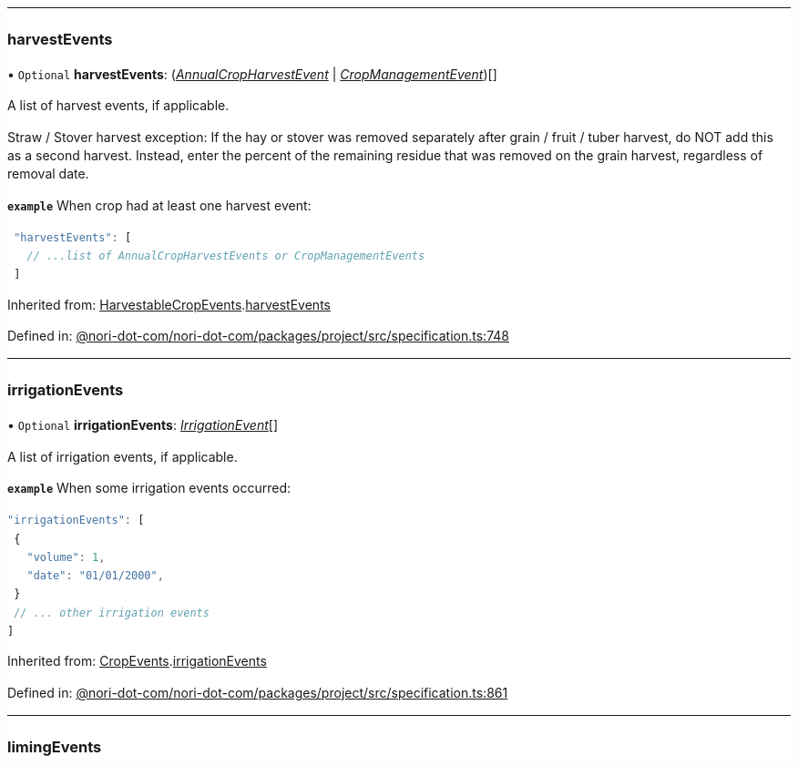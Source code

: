 ___

### harvestEvents

• `Optional` **harvestEvents**: ([*AnnualCropHarvestEvent*](specification.annualcropharvestevent.md) \| [*CropManagementEvent*](specification.cropmanagementevent.md))[]

A list of harvest events, if applicable.

Straw / Stover harvest exception: If the hay or stover was removed
separately after grain / fruit / tuber harvest, do NOT add this as
a second harvest. Instead, enter the percent of the remaining residue
that was removed on the grain harvest, regardless of removal date.

**`example`** <caption>When crop had at least one harvest event:</caption>

```js
 "harvestEvents": [
   // ...list of AnnualCropHarvestEvents or CropManagementEvents
 ]
```

Inherited from: [HarvestableCropEvents](specification.harvestablecropevents.md).[harvestEvents](specification.harvestablecropevents.md#harvestevents)

Defined in: [@nori-dot-com/nori-dot-com/packages/project/src/specification.ts:748](https://github.com/nori-dot-eco/nori-dot-com/blob/88bf3ab/packages/project/src/specification.ts#L748)

___

### irrigationEvents

• `Optional` **irrigationEvents**: [*IrrigationEvent*](specification.irrigationevent.md)[]

A list of irrigation events, if applicable.

**`example`** <caption>When some irrigation events occurred:</caption>

```js
"irrigationEvents": [
 {
   "volume": 1,
   "date": "01/01/2000",
 }
 // ... other irrigation events
]
```

Inherited from: [CropEvents](specification.cropevents.md).[irrigationEvents](specification.cropevents.md#irrigationevents)

Defined in: [@nori-dot-com/nori-dot-com/packages/project/src/specification.ts:861](https://github.com/nori-dot-eco/nori-dot-com/blob/88bf3ab/packages/project/src/specification.ts#L861)

___

### limingEvents
